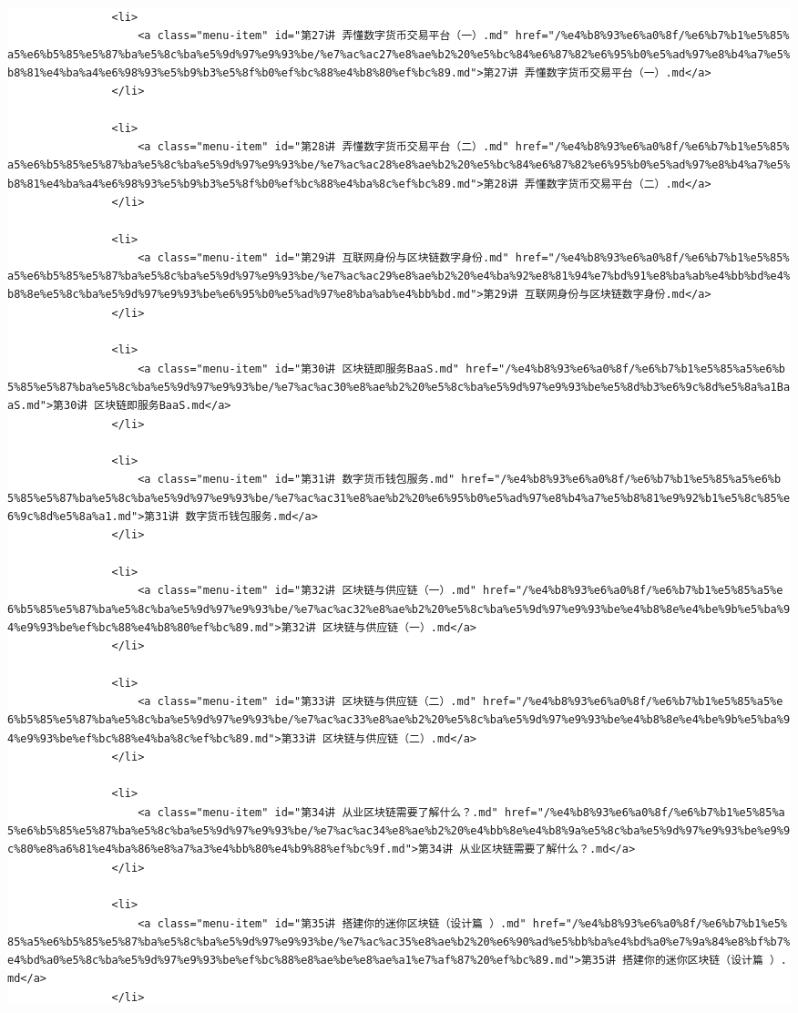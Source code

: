                     <li>
                        <a class="menu-item" id="第27讲 弄懂数字货币交易平台（一）.md" href="/%e4%b8%93%e6%a0%8f/%e6%b7%b1%e5%85%a5%e6%b5%85%e5%87%ba%e5%8c%ba%e5%9d%97%e9%93%be/%e7%ac%ac27%e8%ae%b2%20%e5%bc%84%e6%87%82%e6%95%b0%e5%ad%97%e8%b4%a7%e5%b8%81%e4%ba%a4%e6%98%93%e5%b9%b3%e5%8f%b0%ef%bc%88%e4%b8%80%ef%bc%89.md">第27讲 弄懂数字货币交易平台（一）.md</a>
                    </li>
                    
                    <li>
                        <a class="menu-item" id="第28讲 弄懂数字货币交易平台（二）.md" href="/%e4%b8%93%e6%a0%8f/%e6%b7%b1%e5%85%a5%e6%b5%85%e5%87%ba%e5%8c%ba%e5%9d%97%e9%93%be/%e7%ac%ac28%e8%ae%b2%20%e5%bc%84%e6%87%82%e6%95%b0%e5%ad%97%e8%b4%a7%e5%b8%81%e4%ba%a4%e6%98%93%e5%b9%b3%e5%8f%b0%ef%bc%88%e4%ba%8c%ef%bc%89.md">第28讲 弄懂数字货币交易平台（二）.md</a>
                    </li>
                    
                    <li>
                        <a class="menu-item" id="第29讲 互联网身份与区块链数字身份.md" href="/%e4%b8%93%e6%a0%8f/%e6%b7%b1%e5%85%a5%e6%b5%85%e5%87%ba%e5%8c%ba%e5%9d%97%e9%93%be/%e7%ac%ac29%e8%ae%b2%20%e4%ba%92%e8%81%94%e7%bd%91%e8%ba%ab%e4%bb%bd%e4%b8%8e%e5%8c%ba%e5%9d%97%e9%93%be%e6%95%b0%e5%ad%97%e8%ba%ab%e4%bb%bd.md">第29讲 互联网身份与区块链数字身份.md</a>
                    </li>
                    
                    <li>
                        <a class="menu-item" id="第30讲 区块链即服务BaaS.md" href="/%e4%b8%93%e6%a0%8f/%e6%b7%b1%e5%85%a5%e6%b5%85%e5%87%ba%e5%8c%ba%e5%9d%97%e9%93%be/%e7%ac%ac30%e8%ae%b2%20%e5%8c%ba%e5%9d%97%e9%93%be%e5%8d%b3%e6%9c%8d%e5%8a%a1BaaS.md">第30讲 区块链即服务BaaS.md</a>
                    </li>
                    
                    <li>
                        <a class="menu-item" id="第31讲 数字货币钱包服务.md" href="/%e4%b8%93%e6%a0%8f/%e6%b7%b1%e5%85%a5%e6%b5%85%e5%87%ba%e5%8c%ba%e5%9d%97%e9%93%be/%e7%ac%ac31%e8%ae%b2%20%e6%95%b0%e5%ad%97%e8%b4%a7%e5%b8%81%e9%92%b1%e5%8c%85%e6%9c%8d%e5%8a%a1.md">第31讲 数字货币钱包服务.md</a>
                    </li>
                    
                    <li>
                        <a class="menu-item" id="第32讲 区块链与供应链（一）.md" href="/%e4%b8%93%e6%a0%8f/%e6%b7%b1%e5%85%a5%e6%b5%85%e5%87%ba%e5%8c%ba%e5%9d%97%e9%93%be/%e7%ac%ac32%e8%ae%b2%20%e5%8c%ba%e5%9d%97%e9%93%be%e4%b8%8e%e4%be%9b%e5%ba%94%e9%93%be%ef%bc%88%e4%b8%80%ef%bc%89.md">第32讲 区块链与供应链（一）.md</a>
                    </li>
                    
                    <li>
                        <a class="menu-item" id="第33讲 区块链与供应链（二）.md" href="/%e4%b8%93%e6%a0%8f/%e6%b7%b1%e5%85%a5%e6%b5%85%e5%87%ba%e5%8c%ba%e5%9d%97%e9%93%be/%e7%ac%ac33%e8%ae%b2%20%e5%8c%ba%e5%9d%97%e9%93%be%e4%b8%8e%e4%be%9b%e5%ba%94%e9%93%be%ef%bc%88%e4%ba%8c%ef%bc%89.md">第33讲 区块链与供应链（二）.md</a>
                    </li>
                    
                    <li>
                        <a class="menu-item" id="第34讲 从业区块链需要了解什么？.md" href="/%e4%b8%93%e6%a0%8f/%e6%b7%b1%e5%85%a5%e6%b5%85%e5%87%ba%e5%8c%ba%e5%9d%97%e9%93%be/%e7%ac%ac34%e8%ae%b2%20%e4%bb%8e%e4%b8%9a%e5%8c%ba%e5%9d%97%e9%93%be%e9%9c%80%e8%a6%81%e4%ba%86%e8%a7%a3%e4%bb%80%e4%b9%88%ef%bc%9f.md">第34讲 从业区块链需要了解什么？.md</a>
                    </li>
                    
                    <li>
                        <a class="menu-item" id="第35讲 搭建你的迷你区块链（设计篇 ）.md" href="/%e4%b8%93%e6%a0%8f/%e6%b7%b1%e5%85%a5%e6%b5%85%e5%87%ba%e5%8c%ba%e5%9d%97%e9%93%be/%e7%ac%ac35%e8%ae%b2%20%e6%90%ad%e5%bb%ba%e4%bd%a0%e7%9a%84%e8%bf%b7%e4%bd%a0%e5%8c%ba%e5%9d%97%e9%93%be%ef%bc%88%e8%ae%be%e8%ae%a1%e7%af%87%20%ef%bc%89.md">第35讲 搭建你的迷你区块链（设计篇 ）.md</a>
                    </li>
                    